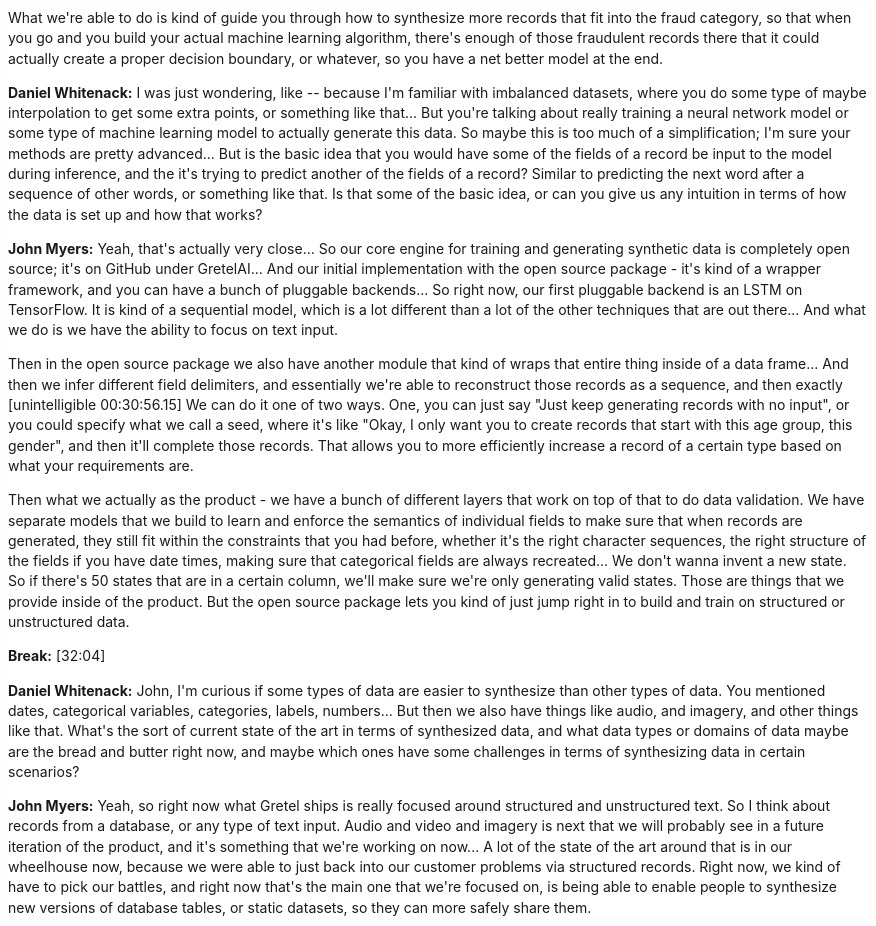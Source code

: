 What we're able to do is kind of guide you through how to synthesize more records that fit into the fraud category, so that when you go and you build your actual machine learning algorithm, there's enough of those fraudulent records there that it could actually create a proper decision boundary, or whatever, so you have a net better model at the end.

**Daniel Whitenack:** I was just wondering, like -- because I'm familiar with imbalanced datasets, where you do some type of maybe interpolation to get some extra points, or something like that... But you're talking about really training a neural network model or some type of machine learning model to actually generate this data. So maybe this is too much of a simplification; I'm sure your methods are pretty advanced... But is the basic idea that you would have some of the fields of a record be input to the model during inference, and the it's trying to predict another of the fields of a record? Similar to predicting the next word after a sequence of other words, or something like that. Is that some of the basic idea, or can you give us any intuition in terms of how the data is set up and how that works?

**John Myers:** Yeah, that's actually very close... So our core engine for training and generating synthetic data is completely open source; it's on GitHub under GretelAI... And our initial implementation with the open source package - it's kind of a wrapper framework, and you can have a bunch of pluggable backends... So right now, our first pluggable backend is an LSTM on TensorFlow. It is kind of a sequential model, which is a lot different than a lot of the other techniques that are out there... And what we do is we have the ability to focus on text input.

Then in the open source package we also have another module that kind of wraps that entire thing inside of a data frame... And then we infer different field delimiters, and essentially we're able to reconstruct those records as a sequence, and then exactly \[unintelligible 00:30:56.15\] We can do it one of two ways. One, you can just say "Just keep generating records with no input", or you could specify what we call a seed, where it's like "Okay, I only want you to create records that start with this age group, this gender", and then it'll complete those records. That allows you to more efficiently increase a record of a certain type based on what your requirements are.

Then what we actually as the product - we have a bunch of different layers that work on top of that to do data validation. We have separate models that we build to learn and enforce the semantics of individual fields to make sure that when records are generated, they still fit within the constraints that you had before, whether it's the right character sequences, the right structure of the fields if you have date times, making sure that categorical fields are always recreated... We don't wanna invent a new state. So if there's 50 states that are in a certain column, we'll make sure we're only generating valid states. Those are things that we provide inside of the product. But the open source package lets you kind of just jump right in to build and train on structured or unstructured data.

**Break:** \[32:04\]

**Daniel Whitenack:** John, I'm curious if some types of data are easier to synthesize than other types of data. You mentioned dates, categorical variables, categories, labels, numbers... But then we also have things like audio, and imagery, and other things like that. What's the sort of current state of the art in terms of synthesized data, and what data types or domains of data maybe are the bread and butter right now, and maybe which ones have some challenges in terms of synthesizing data in certain scenarios?

**John Myers:** Yeah, so right now what Gretel ships is really focused around structured and unstructured text. So I think about records from a database, or any type of text input. Audio and video and imagery is next that we will probably see in a future iteration of the product, and it's something that we're working on now... A lot of the state of the art around that is in our wheelhouse now, because we were able to just back into our customer problems via structured records. Right now, we kind of have to pick our battles, and right now that's the main one that we're focused on, is being able to enable people to synthesize new versions of database tables, or static datasets, so they can more safely share them.
